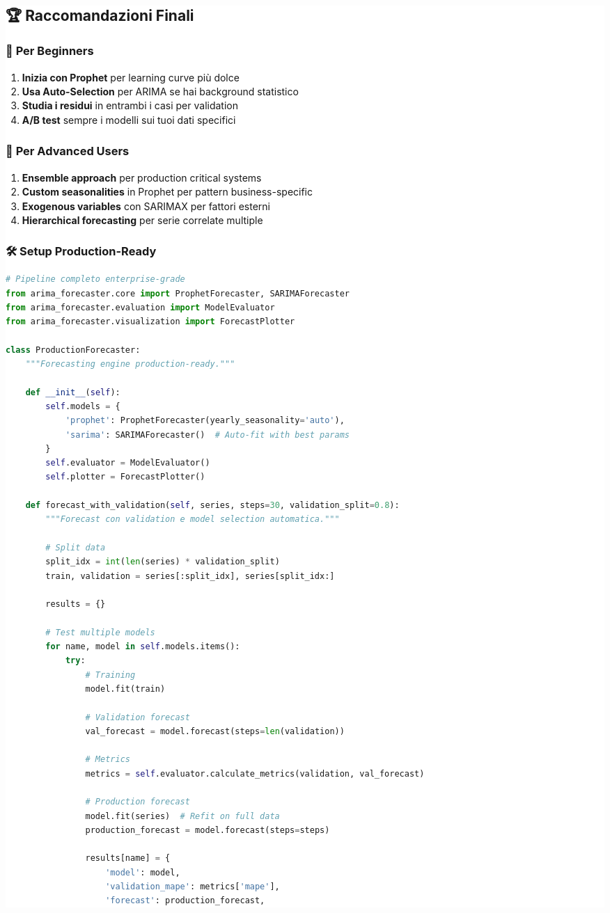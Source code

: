
## 🏆 Raccomandazioni Finali

### 🎯 **Per Beginners**
1. **Inizia con Prophet** per learning curve più dolce
2. **Usa Auto-Selection** per ARIMA se hai background statistico
3. **Studia i residui** in entrambi i casi per validation
4. **A/B test** sempre i modelli sui tuoi dati specifici

### 🚀 **Per Advanced Users**
1. **Ensemble approach** per production critical systems
2. **Custom seasonalities** in Prophet per pattern business-specific
3. **Exogenous variables** con SARIMAX per fattori esterni
4. **Hierarchical forecasting** per serie correlate multiple

### 🛠️ **Setup Production-Ready**

```python
# Pipeline completo enterprise-grade
from arima_forecaster.core import ProphetForecaster, SARIMAForecaster
from arima_forecaster.evaluation import ModelEvaluator
from arima_forecaster.visualization import ForecastPlotter

class ProductionForecaster:
    """Forecasting engine production-ready."""
    
    def __init__(self):
        self.models = {
            'prophet': ProphetForecaster(yearly_seasonality='auto'),
            'sarima': SARIMAForecaster()  # Auto-fit with best params
        }
        self.evaluator = ModelEvaluator()
        self.plotter = ForecastPlotter()
        
    def forecast_with_validation(self, series, steps=30, validation_split=0.8):
        """Forecast con validation e model selection automatica."""
        
        # Split data
        split_idx = int(len(series) * validation_split)
        train, validation = series[:split_idx], series[split_idx:]
        
        results = {}
        
        # Test multiple models
        for name, model in self.models.items():
            try:
                # Training
                model.fit(train)
                
                # Validation forecast
                val_forecast = model.forecast(steps=len(validation))
                
                # Metrics
                metrics = self.evaluator.calculate_metrics(validation, val_forecast)
                
                # Production forecast
                model.fit(series)  # Refit on full data
                production_forecast = model.forecast(steps=steps)
                
                results[name] = {
                    'model': model,
                    'validation_mape': metrics['mape'],
                    'forecast': production_forecast,
```